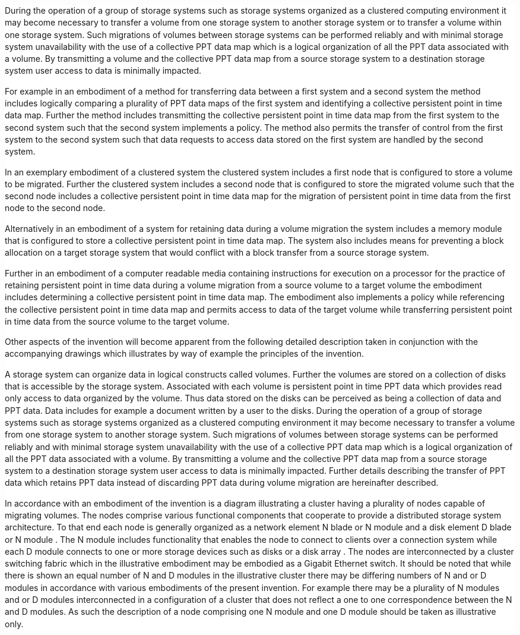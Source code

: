 During the operation of a group of storage systems such as storage systems organized as a clustered computing environment it may become necessary to transfer a volume from one storage system to another storage system or to transfer a volume within one storage system. Such migrations of volumes between storage systems can be performed reliably and with minimal storage system unavailability with the use of a collective PPT data map which is a logical organization of all the PPT data associated with a volume. By transmitting a volume and the collective PPT data map from a source storage system to a destination storage system user access to data is minimally impacted.

For example in an embodiment of a method for transferring data between a first system and a second system the method includes logically comparing a plurality of PPT data maps of the first system and identifying a collective persistent point in time data map. Further the method includes transmitting the collective persistent point in time data map from the first system to the second system such that the second system implements a policy. The method also permits the transfer of control from the first system to the second system such that data requests to access data stored on the first system are handled by the second system.

In an exemplary embodiment of a clustered system the clustered system includes a first node that is configured to store a volume to be migrated. Further the clustered system includes a second node that is configured to store the migrated volume such that the second node includes a collective persistent point in time data map for the migration of persistent point in time data from the first node to the second node.

Alternatively in an embodiment of a system for retaining data during a volume migration the system includes a memory module that is configured to store a collective persistent point in time data map. The system also includes means for preventing a block allocation on a target storage system that would conflict with a block transfer from a source storage system.

Further in an embodiment of a computer readable media containing instructions for execution on a processor for the practice of retaining persistent point in time data during a volume migration from a source volume to a target volume the embodiment includes determining a collective persistent point in time data map. The embodiment also implements a policy while referencing the collective persistent point in time data map and permits access to data of the target volume while transferring persistent point in time data from the source volume to the target volume.

Other aspects of the invention will become apparent from the following detailed description taken in conjunction with the accompanying drawings which illustrates by way of example the principles of the invention.

A storage system can organize data in logical constructs called volumes. Further the volumes are stored on a collection of disks that is accessible by the storage system. Associated with each volume is persistent point in time PPT data which provides read only access to data organized by the volume. Thus data stored on the disks can be perceived as being a collection of data and PPT data. Data includes for example a document written by a user to the disks. During the operation of a group of storage systems such as storage systems organized as a clustered computing environment it may become necessary to transfer a volume from one storage system to another storage system. Such migrations of volumes between storage systems can be performed reliably and with minimal storage system unavailability with the use of a collective PPT data map which is a logical organization of all the PPT data associated with a volume. By transmitting a volume and the collective PPT data map from a source storage system to a destination storage system user access to data is minimally impacted. Further details describing the transfer of PPT data which retains PPT data instead of discarding PPT data during volume migration are hereinafter described.

In accordance with an embodiment of the invention is a diagram illustrating a cluster having a plurality of nodes capable of migrating volumes. The nodes comprise various functional components that cooperate to provide a distributed storage system architecture. To that end each node is generally organized as a network element N blade or N module and a disk element D blade or N module . The N module includes functionality that enables the node to connect to clients over a connection system while each D module connects to one or more storage devices such as disks or a disk array . The nodes are interconnected by a cluster switching fabric which in the illustrative embodiment may be embodied as a Gigabit Ethernet switch. It should be noted that while there is shown an equal number of N and D modules in the illustrative cluster there may be differing numbers of N and or D modules in accordance with various embodiments of the present invention. For example there may be a plurality of N modules and or D modules interconnected in a configuration of a cluster that does not reflect a one to one correspondence between the N and D modules. As such the description of a node comprising one N module and one D module should be taken as illustrative only.
